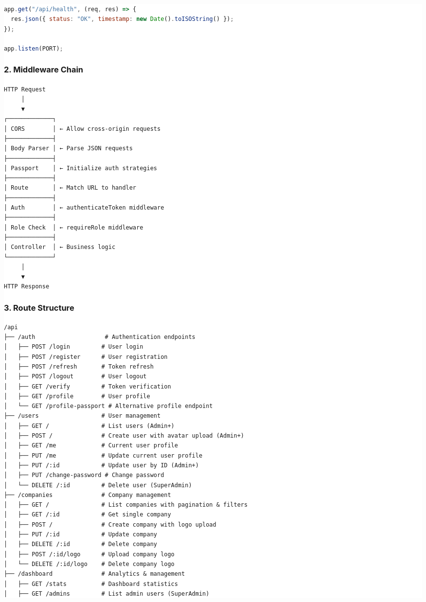 ```javascript
app.get("/api/health", (req, res) => {
  res.json({ status: "OK", timestamp: new Date().toISOString() });
});

app.listen(PORT);
```

### **2. Middleware Chain**

```
HTTP Request
     │
     ▼
┌─────────────┐
│ CORS        │ ← Allow cross-origin requests
├─────────────┤
│ Body Parser │ ← Parse JSON requests
├─────────────┤
│ Passport    │ ← Initialize auth strategies
├─────────────┤
│ Route       │ ← Match URL to handler
├─────────────┤
│ Auth        │ ← authenticateToken middleware
├─────────────┤
│ Role Check  │ ← requireRole middleware
├─────────────┤
│ Controller  │ ← Business logic
└─────────────┘
     │
     ▼
HTTP Response
```

### **3. Route Structure**

```
/api
├── /auth                    # Authentication endpoints
│   ├── POST /login         # User login
│   ├── POST /register      # User registration
│   ├── POST /refresh       # Token refresh
│   ├── POST /logout        # User logout
│   ├── GET /verify         # Token verification
│   ├── GET /profile        # User profile
│   └── GET /profile-passport # Alternative profile endpoint
├── /users                  # User management
│   ├── GET /               # List users (Admin+)
│   ├── POST /              # Create user with avatar upload (Admin+)
│   ├── GET /me             # Current user profile
│   ├── PUT /me             # Update current user profile
│   ├── PUT /:id            # Update user by ID (Admin+)
│   ├── PUT /change-password # Change password
│   └── DELETE /:id         # Delete user (SuperAdmin)
├── /companies              # Company management
│   ├── GET /               # List companies with pagination & filters
│   ├── GET /:id            # Get single company
│   ├── POST /              # Create company with logo upload
│   ├── PUT /:id            # Update company
│   ├── DELETE /:id         # Delete company
│   ├── POST /:id/logo      # Upload company logo
│   └── DELETE /:id/logo    # Delete company logo
├── /dashboard              # Analytics & management
│   ├── GET /stats          # Dashboard statistics
│   ├── GET /admins         # List admin users (SuperAdmin)
```